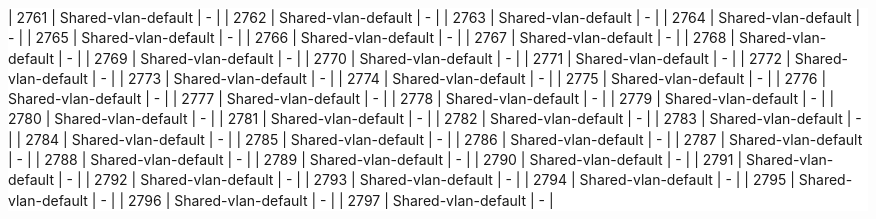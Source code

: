 | 2761 | Shared-vlan-default | - |
| 2762 | Shared-vlan-default | - |
| 2763 | Shared-vlan-default | - |
| 2764 | Shared-vlan-default | - |
| 2765 | Shared-vlan-default | - |
| 2766 | Shared-vlan-default | - |
| 2767 | Shared-vlan-default | - |
| 2768 | Shared-vlan-default | - |
| 2769 | Shared-vlan-default | - |
| 2770 | Shared-vlan-default | - |
| 2771 | Shared-vlan-default | - |
| 2772 | Shared-vlan-default | - |
| 2773 | Shared-vlan-default | - |
| 2774 | Shared-vlan-default | - |
| 2775 | Shared-vlan-default | - |
| 2776 | Shared-vlan-default | - |
| 2777 | Shared-vlan-default | - |
| 2778 | Shared-vlan-default | - |
| 2779 | Shared-vlan-default | - |
| 2780 | Shared-vlan-default | - |
| 2781 | Shared-vlan-default | - |
| 2782 | Shared-vlan-default | - |
| 2783 | Shared-vlan-default | - |
| 2784 | Shared-vlan-default | - |
| 2785 | Shared-vlan-default | - |
| 2786 | Shared-vlan-default | - |
| 2787 | Shared-vlan-default | - |
| 2788 | Shared-vlan-default | - |
| 2789 | Shared-vlan-default | - |
| 2790 | Shared-vlan-default | - |
| 2791 | Shared-vlan-default | - |
| 2792 | Shared-vlan-default | - |
| 2793 | Shared-vlan-default | - |
| 2794 | Shared-vlan-default | - |
| 2795 | Shared-vlan-default | - |
| 2796 | Shared-vlan-default | - |
| 2797 | Shared-vlan-default | - |